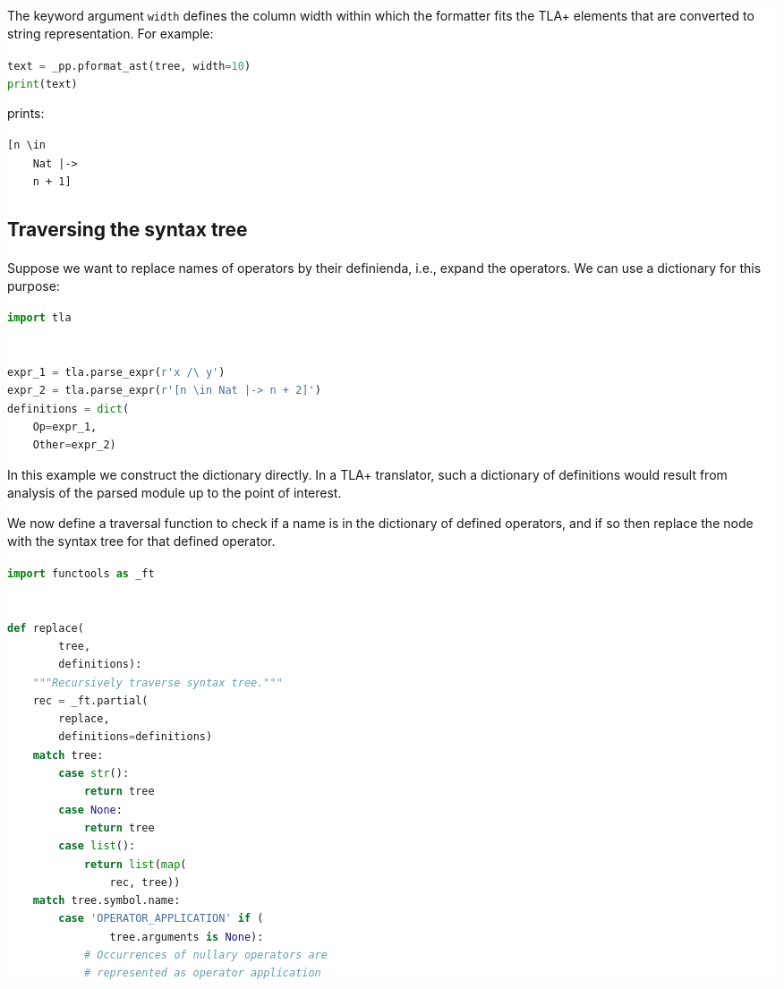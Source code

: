 The keyword argument `width` defines the column width within
which the formatter fits the TLA+ elements that are
converted to string representation. For example:

```py
text = _pp.pformat_ast(tree, width=10)
print(text)
```

prints:

```tla
[n \in
    Nat |->
    n + 1]
```


## Traversing the syntax tree

Suppose we want to replace names of operators by their
definienda, i.e., expand the operators. We can use a
dictionary for this purpose:

```python
import tla


expr_1 = tla.parse_expr(r'x /\ y')
expr_2 = tla.parse_expr(r'[n \in Nat |-> n + 2]')
definitions = dict(
    Op=expr_1,
    Other=expr_2)
```

In this example we construct the dictionary directly.
In a TLA+ translator, such a dictionary of definitions
would result from analysis of the parsed module up to
the point of interest.

We now define a traversal function to check if a name is in
the dictionary of defined operators, and if so then replace
the node with the syntax tree for that defined operator.

```python
import functools as _ft


def replace(
        tree,
        definitions):
    """Recursively traverse syntax tree."""
    rec = _ft.partial(
        replace,
        definitions=definitions)
    match tree:
        case str():
            return tree
        case None:
            return tree
        case list():
            return list(map(
                rec, tree))
    match tree.symbol.name:
        case 'OPERATOR_APPLICATION' if (
                tree.arguments is None):
            # Occurrences of nullary operators are
            # represented as operator application
```